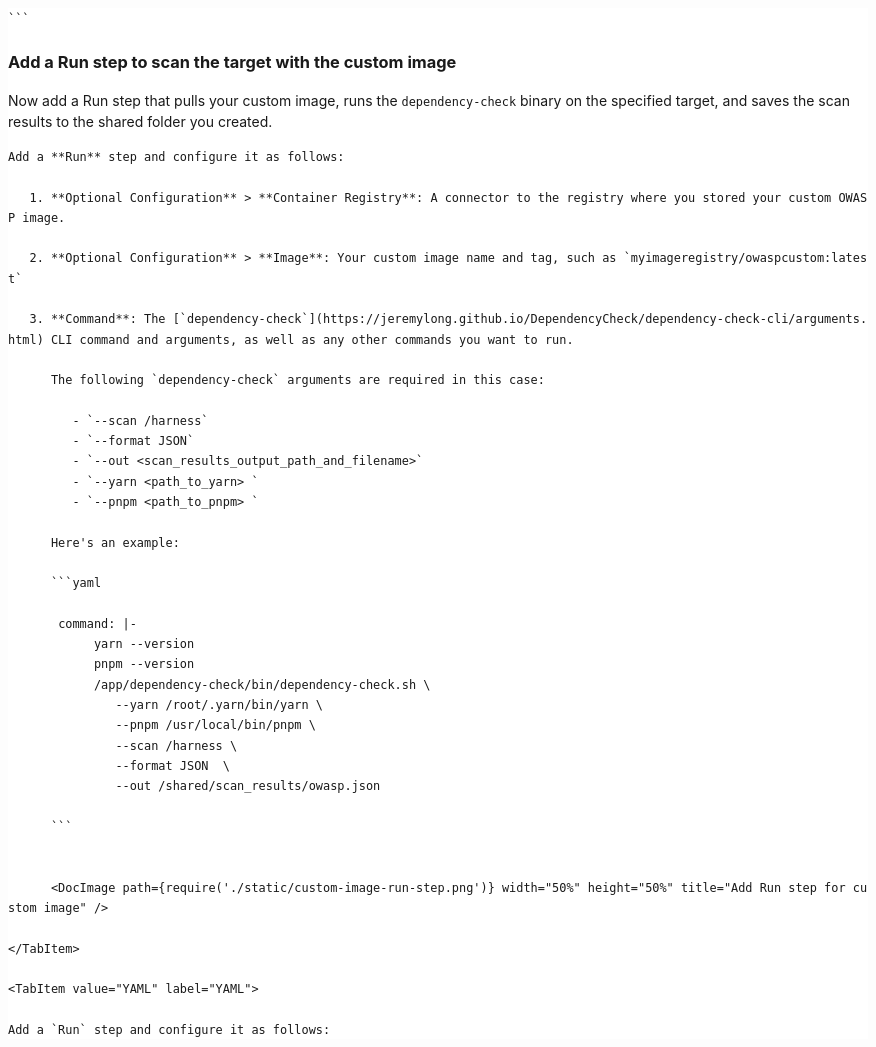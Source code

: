     ```

</TabItem>

</Tabs>


### Add a Run step to scan the target with the custom image

Now add a Run step that pulls your custom image, runs the `dependency-check` binary on the specified target, and saves the scan results to the shared folder you created.

<Tabs>
    <TabItem value="Visual" label="Visual" default>

    Add a **Run** step and configure it as follows:
 
       1. **Optional Configuration** > **Container Registry**: A connector to the registry where you stored your custom OWASP image. 

       2. **Optional Configuration** > **Image**: Your custom image name and tag, such as `myimageregistry/owaspcustom:latest`

       3. **Command**: The [`dependency-check`](https://jeremylong.github.io/DependencyCheck/dependency-check-cli/arguments.html) CLI command and arguments, as well as any other commands you want to run. 
       
          The following `dependency-check` arguments are required in this case:
             
             - `--scan /harness` 
             - `--format JSON`
             - `--out <scan_results_output_path_and_filename>`
             - `--yarn <path_to_yarn> `
             - `--pnpm <path_to_pnpm> `

          Here's an example:

          ```yaml
          
           command: |-
                yarn --version
                pnpm --version 
                /app/dependency-check/bin/dependency-check.sh \
                   --yarn /root/.yarn/bin/yarn \
                   --pnpm /usr/local/bin/pnpm \
                   --scan /harness \
                   --format JSON  \ 
                   --out /shared/scan_results/owasp.json 

          ```

          
          <DocImage path={require('./static/custom-image-run-step.png')} width="50%" height="50%" title="Add Run step for custom image" /> 

    </TabItem>

    <TabItem value="YAML" label="YAML">

    Add a `Run` step and configure it as follows:
 